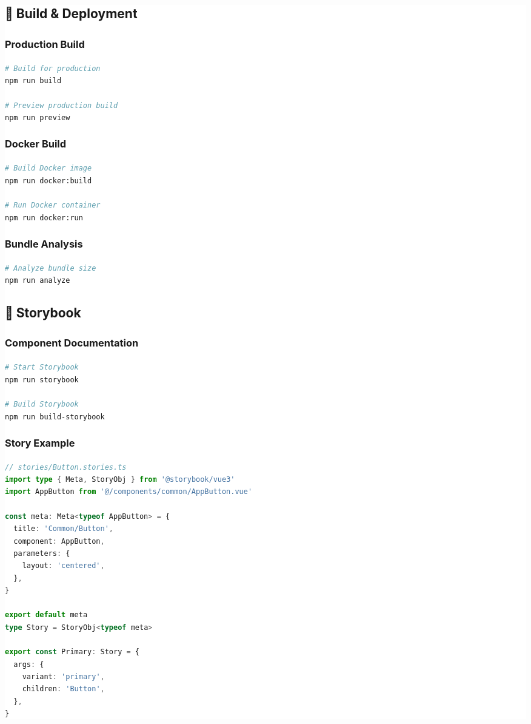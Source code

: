 ## 🔧 Build & Deployment

### Production Build
```bash
# Build for production
npm run build

# Preview production build
npm run preview
```

### Docker Build
```bash
# Build Docker image
npm run docker:build

# Run Docker container
npm run docker:run
```

### Bundle Analysis
```bash
# Analyze bundle size
npm run analyze
```

## 🧩 Storybook

### Component Documentation
```bash
# Start Storybook
npm run storybook

# Build Storybook
npm run build-storybook
```

### Story Example
```typescript
// stories/Button.stories.ts
import type { Meta, StoryObj } from '@storybook/vue3'
import AppButton from '@/components/common/AppButton.vue'

const meta: Meta<typeof AppButton> = {
  title: 'Common/Button',
  component: AppButton,
  parameters: {
    layout: 'centered',
  },
}

export default meta
type Story = StoryObj<typeof meta>

export const Primary: Story = {
  args: {
    variant: 'primary',
    children: 'Button',
  },
}
```
